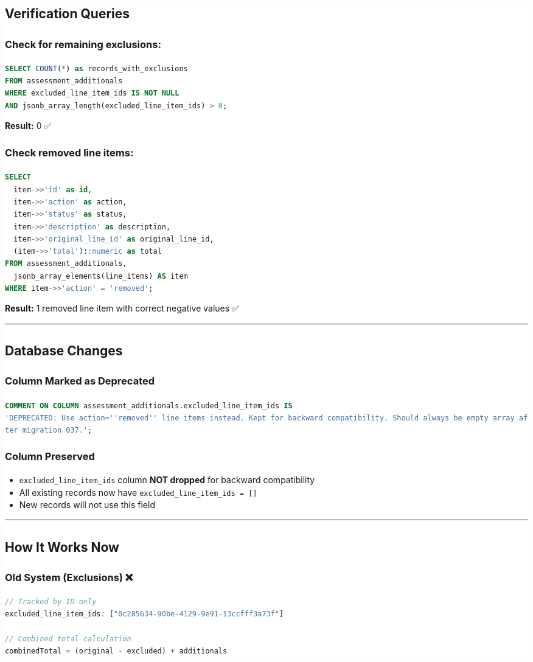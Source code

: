 
## Verification Queries

### Check for remaining exclusions:
```sql
SELECT COUNT(*) as records_with_exclusions 
FROM assessment_additionals 
WHERE excluded_line_item_ids IS NOT NULL 
AND jsonb_array_length(excluded_line_item_ids) > 0;
```
**Result:** 0 ✅

### Check removed line items:
```sql
SELECT 
  item->>'id' as id,
  item->>'action' as action,
  item->>'status' as status,
  item->>'description' as description,
  item->>'original_line_id' as original_line_id,
  (item->>'total')::numeric as total
FROM assessment_additionals,
  jsonb_array_elements(line_items) AS item
WHERE item->>'action' = 'removed';
```
**Result:** 1 removed line item with correct negative values ✅

---

## Database Changes

### Column Marked as Deprecated
```sql
COMMENT ON COLUMN assessment_additionals.excluded_line_item_ids IS 
'DEPRECATED: Use action=''removed'' line items instead. Kept for backward compatibility. Should always be empty array after migration 037.';
```

### Column Preserved
- `excluded_line_item_ids` column **NOT dropped** for backward compatibility
- All existing records now have `excluded_line_item_ids = []`
- New records will not use this field

---

## How It Works Now

### Old System (Exclusions) ❌
```typescript
// Tracked by ID only
excluded_line_item_ids: ["0c285634-90be-4129-9e91-13ccfff3a73f"]

// Combined total calculation
combinedTotal = (original - excluded) + additionals
```

